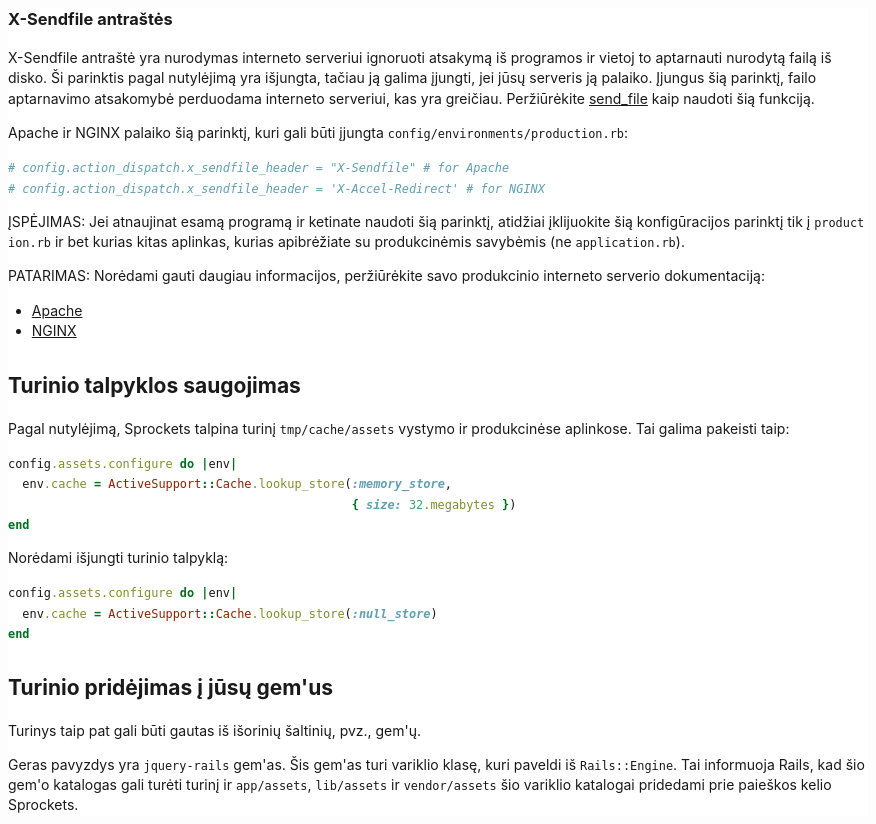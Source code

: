 ### X-Sendfile antraštės

X-Sendfile antraštė yra nurodymas interneto serveriui ignoruoti atsakymą
iš programos ir vietoj to aptarnauti nurodytą failą iš disko. Ši parinktis
pagal nutylėjimą yra išjungta, tačiau ją galima įjungti, jei jūsų serveris ją palaiko. Įjungus
šią parinktį, failo aptarnavimo atsakomybė perduodama interneto serveriui, kas
yra greičiau. Peržiūrėkite [send_file](https://api.rubyonrails.org/classes/ActionController/DataStreaming.html#method-i-send_file)
kaip naudoti šią funkciją.

Apache ir NGINX palaiko šią parinktį, kuri gali būti įjungta
`config/environments/production.rb`:

```ruby
# config.action_dispatch.x_sendfile_header = "X-Sendfile" # for Apache
# config.action_dispatch.x_sendfile_header = 'X-Accel-Redirect' # for NGINX
```

ĮSPĖJIMAS: Jei atnaujinat esamą programą ir ketinate naudoti šią
parinktį, atidžiai įklijuokite šią konfigūracijos parinktį tik į `production.rb`
ir bet kurias kitas aplinkas, kurias apibrėžiate su produkcinėmis savybėmis (ne
`application.rb`).

PATARIMAS: Norėdami gauti daugiau informacijos, peržiūrėkite savo produkcinio interneto serverio dokumentaciją:

- [Apache](https://tn123.org/mod_xsendfile/)
- [NGINX](https://www.nginx.com/resources/wiki/start/topics/examples/xsendfile/)

Turinio talpyklos saugojimas
------------------

Pagal nutylėjimą, Sprockets talpina turinį `tmp/cache/assets` vystymo
ir produkcinėse aplinkose. Tai galima pakeisti taip:

```ruby
config.assets.configure do |env|
  env.cache = ActiveSupport::Cache.lookup_store(:memory_store,
                                                { size: 32.megabytes })
end
```

Norėdami išjungti turinio talpyklą:

```ruby
config.assets.configure do |env|
  env.cache = ActiveSupport::Cache.lookup_store(:null_store)
end
```

Turinio pridėjimas į jūsų gem'us
--------------------------

Turinys taip pat gali būti gautas iš išorinių šaltinių, pvz., gem'ų.

Geras pavyzdys yra `jquery-rails` gem'as.
Šis gem'as turi variklio klasę, kuri paveldi iš `Rails::Engine`.
Tai informuoja Rails, kad šio gem'o katalogas gali turėti turinį ir `app/assets`, `lib/assets` ir
`vendor/assets` šio variklio katalogai pridedami prie paieškos kelio
Sprockets.
